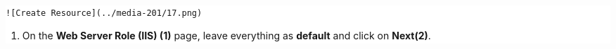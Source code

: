    ![Create Resource](../media-201/17.png)

1. On the **Web Server Role (IIS) (1)** page, leave everything as **default** and click on **Next(2)**.
